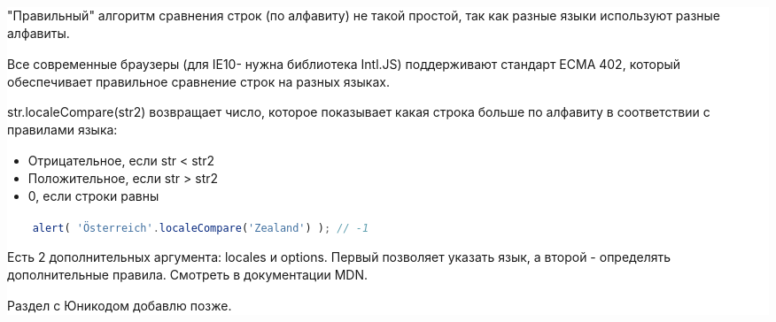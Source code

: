 "Правильный" алгоритм сравнения строк (по алфавиту) не такой простой, так как разные языки используют разные алфавиты.

Все современные браузеры (для IE10- нужна библиотека Intl.JS) поддерживают стандарт ECMA 402, который обеспечивает правильное сравнение строк
на разных языках.

str.localeCompare(str2) возвращает число, которое показывает какая строка больше по алфавиту в соответствии с правилами языка:

* Отрицательное, если str < str2
* Положительное, если str > str2
* 0, если строки равны

```javascript
    alert( 'Österreich'.localeCompare('Zealand') ); // -1
```
Есть 2 дополнительных аргумента: locales и options. Первый позволяет указать язык, а второй - определять дополнительные правила.
Смотреть в документации MDN.

Раздел с Юникодом добавлю позже.